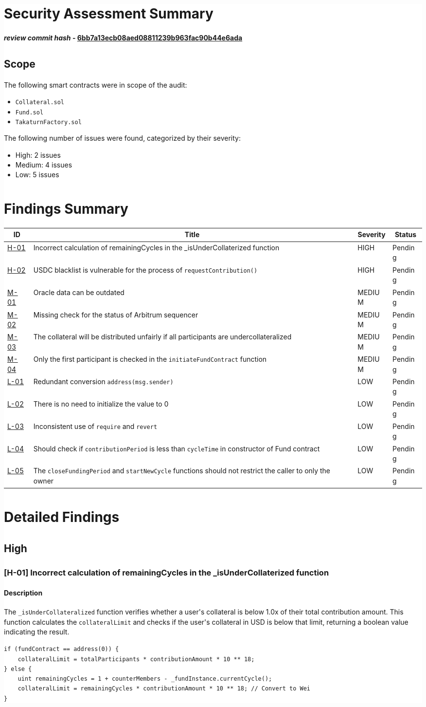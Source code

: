 # Security Assessment Summary

**_review commit hash_ - [6bb7a13ecb08aed08811239b963fac90b44e6ada](https://github.com/TakafulDAO/takaturn/commit/6bb7a13ecb08aed08811239b963fac90b44e6ada)**

## Scope

The following smart contracts were in scope of the audit:

- `Collateral.sol`
- `Fund.sol`
- `TakaturnFactory.sol`

The following number of issues were found, categorized by their severity:

- High: 2 issues
- Medium: 4 issues
- Low: 5 issues

# Findings Summary 
| ID           | Title                                                                                                                                                        | Severity | Status  |
| ------------ | ------------------------------------------------------------------------------------------------------------------------------------------------------------ |  -------- | ------- |
| [H-01](#H01) | Incorrect calculation of remainingCycles in the _isUnderCollaterized function | HIGH | Pending |
| [H-02](#H02) |  USDC blacklist is vulnerable for the process of `requestContribution()`                                                                                  | HIGH     | Pending |
| [M-01](#M01) |     Oracle data can be outdated                                                                           | MEDIUM     | Pending |
| [M-02](#M02) | Missing check for the status of Arbitrum  sequencer                                                                                        | MEDIUM     | Pending |
| [M-03](#M03) |    The collateral will be distributed unfairly if all participants are undercollateralized                                                                            | MEDIUM   | Pending |
| [M-04](#M04) |     Only the first participant is checked in the `initiateFundContract` function                                                                                                              | MEDIUM   | Pending |
| [L-01](#L01) |   Redundant conversion `address(msg.sender)` | LOW      | Pending |
| [L-02](#L02) | There is no need to initialize the value to 0 | LOW | Pending |
| [L-03](#L03) | Inconsistent use of `require` and `revert` | LOW | Pending |
| [L-04](#L04) | Should check if `contributionPeriod` is less than `cycleTime` in constructor of Fund contract | LOW | Pending |
| [L-05](#L05) | The `closeFundingPeriod` and `startNewCycle` functions should not restrict the caller to only the owner | LOW | Pending |

# Detailed Findings

## <a id="High"></a>High

### <a id="H01"></a> [H-01] Incorrect calculation of remainingCycles in the _isUnderCollaterized function 
#### Description
The `_isUnderCollateralized` function verifies whether a user's collateral is below 1.0x of their total contribution amount. This function calculates the `collateralLimit` and checks if the user's collateral in USD is below that limit, returning a boolean value indicating the result.
```solidity=
if (fundContract == address(0)) {
    collateralLimit = totalParticipants * contributionAmount * 10 ** 18;
} else {
    uint remainingCycles = 1 + counterMembers - _fundInstance.currentCycle();
    collateralLimit = remainingCycles * contributionAmount * 10 ** 18; // Convert to Wei
}
```